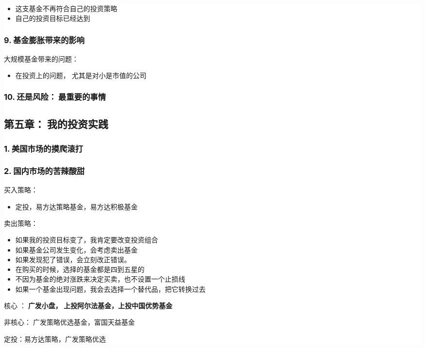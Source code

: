 - 这支基金不再符合自己的投资策略
- 自己的投资目标已经达到

### 9. 基金膨胀带来的影响

大规模基金带来的问题：

- 在投资上的问题， 尤其是对小是市值的公司



### 10. 还是风险： 最重要的事情



## 第五章： 我的投资实践

### 1. 美国市场的摸爬滚打



### 2. 国内市场的苦辣酸甜

买入策略：

- 定投，易方达策略基金，易方达积极基金

卖出策略：

- 如果我的投资目标变了，我肯定要改变投资组合
- 如果基金公司发生变化，会考虑卖出基金
- 如果发现犯了错误，会立刻改正错误。
- 在购买的时候，选择的基金都是四到五星的
- 不因为基金的绝对涨跌来决定买卖，也不设置一个止损线
- 如果一个基金出现问题，我会去选择一个替代品，把它转换过去

核心 ： **广发小盘， 上投阿尔法基金，上投中国优势基金**

非核心： 广发策略优选基金，富国天益基金

定投：易方达策略，广发策略优选








